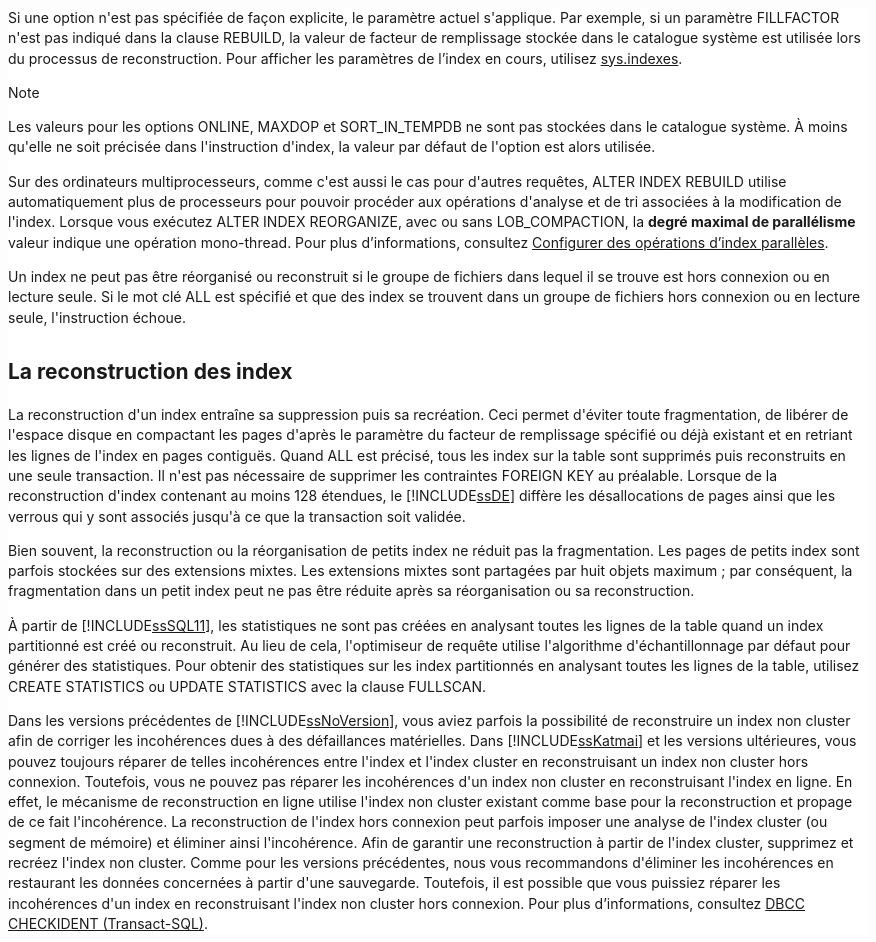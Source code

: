  Si une option n'est pas spécifiée de façon explicite, le paramètre actuel s'applique. Par exemple, si un paramètre FILLFACTOR n'est pas indiqué dans la clause REBUILD, la valeur de facteur de remplissage stockée dans le catalogue système est utilisée lors du processus de reconstruction. Pour afficher les paramètres de l’index en cours, utilisez [sys.indexes](../../relational-databases/system-catalog-views/sys-indexes-transact-sql.md).  
  
> [!NOTE]
> Les valeurs pour les options ONLINE, MAXDOP et SORT_IN_TEMPDB ne sont pas stockées dans le catalogue système. À moins qu'elle ne soit précisée dans l'instruction d'index, la valeur par défaut de l'option est alors utilisée.
  
 Sur des ordinateurs multiprocesseurs, comme c'est aussi le cas pour d'autres requêtes, ALTER INDEX REBUILD utilise automatiquement plus de processeurs pour pouvoir procéder aux opérations d'analyse et de tri associées à la modification de l'index. Lorsque vous exécutez ALTER INDEX REORGANIZE, avec ou sans LOB_COMPACTION, la **degré maximal de parallélisme** valeur indique une opération mono-thread. Pour plus d’informations, consultez [Configurer des opérations d’index parallèles](../../relational-databases/indexes/configure-parallel-index-operations.md).  
  
 Un index ne peut pas être réorganisé ou reconstruit si le groupe de fichiers dans lequel il se trouve est hors connexion ou en lecture seule. Si le mot clé ALL est spécifié et que des index se trouvent dans un groupe de fichiers hors connexion ou en lecture seule, l'instruction échoue.  
  
## <a name="rebuilding-indexes"></a>La reconstruction des index  
 La reconstruction d'un index entraîne sa suppression puis sa recréation. Ceci permet d'éviter toute fragmentation, de libérer de l'espace disque en compactant les pages d'après le paramètre du facteur de remplissage spécifié ou déjà existant et en retriant les lignes de l'index en pages contiguës. Quand ALL est précisé, tous les index sur la table sont supprimés puis reconstruits en une seule transaction. Il n'est pas nécessaire de supprimer les contraintes FOREIGN KEY au préalable. Lorsque de la reconstruction d'index contenant au moins 128 étendues, le [!INCLUDE[ssDE](../../includes/ssde-md.md)] diffère les désallocations de pages ainsi que les verrous qui y sont associés jusqu'à ce que la transaction soit validée.  
  
 Bien souvent, la reconstruction ou la réorganisation de petits index ne réduit pas la fragmentation. Les pages de petits index sont parfois stockées sur des extensions mixtes. Les extensions mixtes sont partagées par huit objets maximum ; par conséquent, la fragmentation dans un petit index peut ne pas être réduite après sa réorganisation ou sa reconstruction.  
  
 À partir de [!INCLUDE[ssSQL11](../../includes/sssql11-md.md)], les statistiques ne sont pas créées en analysant toutes les lignes de la table quand un index partitionné est créé ou reconstruit. Au lieu de cela, l'optimiseur de requête utilise l'algorithme d'échantillonnage par défaut pour générer des statistiques. Pour obtenir des statistiques sur les index partitionnés en analysant toutes les lignes de la table, utilisez CREATE STATISTICS ou UPDATE STATISTICS avec la clause FULLSCAN.  
  
 Dans les versions précédentes de [!INCLUDE[ssNoVersion](../../includes/ssnoversion-md.md)], vous aviez parfois la possibilité de reconstruire un index non cluster afin de corriger les incohérences dues à des défaillances matérielles. Dans [!INCLUDE[ssKatmai](../../includes/sskatmai-md.md)] et les versions ultérieures, vous pouvez toujours réparer de telles incohérences entre l'index et l'index cluster en reconstruisant un index non cluster hors connexion. Toutefois, vous ne pouvez pas réparer les incohérences d'un index non cluster en reconstruisant l'index en ligne. En effet, le mécanisme de reconstruction en ligne utilise l'index non cluster existant comme base pour la reconstruction et propage de ce fait l'incohérence. La reconstruction de l'index hors connexion peut parfois imposer une analyse de l'index cluster (ou segment de mémoire) et éliminer ainsi l'incohérence. Afin de garantir une reconstruction à partir de l'index cluster, supprimez et recréez l'index non cluster. Comme pour les versions précédentes, nous vous recommandons d'éliminer les incohérences en restaurant les données concernées à partir d'une sauvegarde. Toutefois, il est possible que vous puissiez réparer les incohérences d'un index en reconstruisant l'index non cluster hors connexion. Pour plus d’informations, consultez [DBCC CHECKIDENT &#40;Transact-SQL&#41;](../../t-sql/database-console-commands/dbcc-checkdb-transact-sql.md).  
  